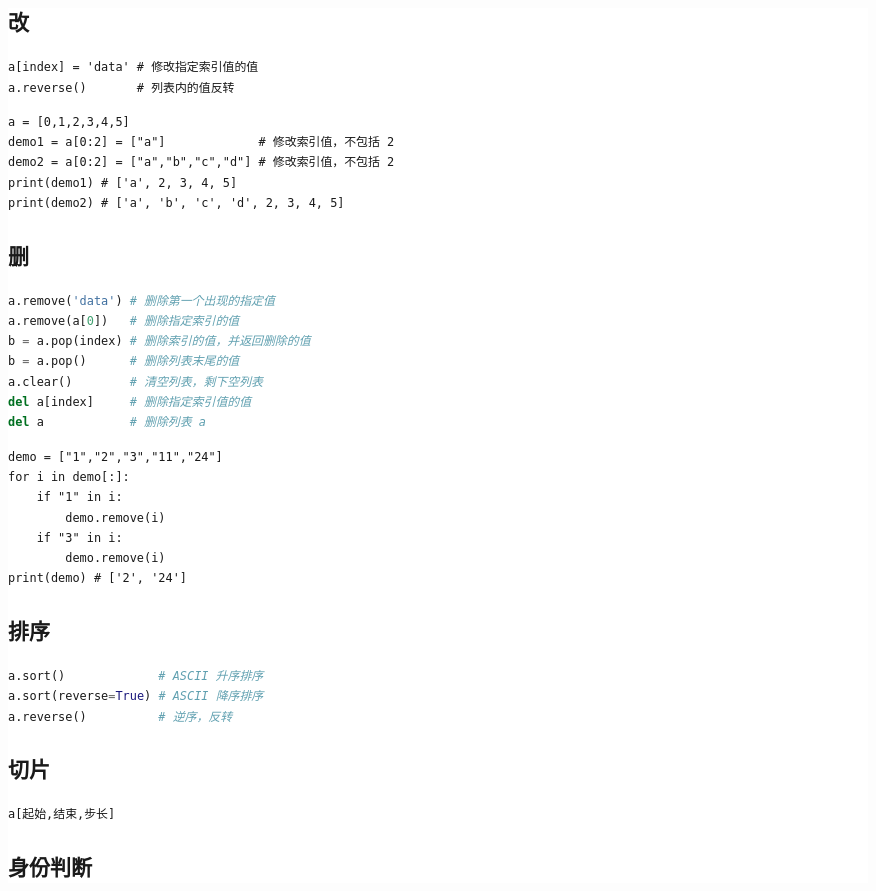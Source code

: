 ## 改

```
a[index] = 'data' # 修改指定索引值的值
a.reverse()       # 列表内的值反转
```

```
a = [0,1,2,3,4,5]
demo1 = a[0:2] = ["a"]             # 修改索引值，不包括 2
demo2 = a[0:2] = ["a","b","c","d"] # 修改索引值，不包括 2
print(demo1) # ['a', 2, 3, 4, 5]
print(demo2) # ['a', 'b', 'c', 'd', 2, 3, 4, 5]
```

## 删

```python
a.remove('data') # 删除第一个出现的指定值
a.remove(a[0])   # 删除指定索引的值
b = a.pop(index) # 删除索引的值，并返回删除的值
b = a.pop()      # 删除列表末尾的值
a.clear()        # 清空列表，剩下空列表
del a[index]     # 删除指定索引值的值
del a            # 删除列表 a
```

```
demo = ["1","2","3","11","24"]
for i in demo[:]:
    if "1" in i:
        demo.remove(i)
    if "3" in i:
        demo.remove(i)
print(demo) # ['2', '24']
```

## 排序

```python
a.sort()             # ASCII 升序排序
a.sort(reverse=True) # ASCII 降序排序
a.reverse()          # 逆序，反转
```

## 切片

```
a[起始,结束,步长]
```

## 身份判断
